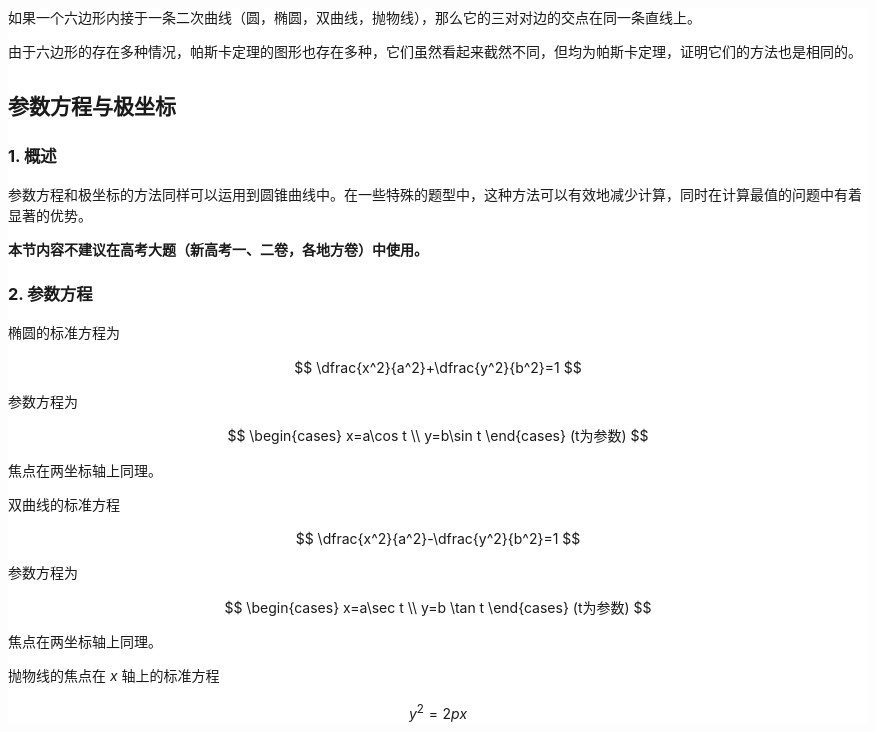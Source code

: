 如果一个六边形内接于一条二次曲线（圆，椭圆，双曲线，抛物线），那么它的三对对边的交点在同一条直线上。

由于六边形的存在多种情况，帕斯卡定理的图形也存在多种，它们虽然看起来截然不同，但均为帕斯卡定理，证明它们的方法也是相同的。

## 参数方程与极坐标

### 1. 概述

参数方程和极坐标的方法同样可以运用到圆锥曲线中。在一些特殊的题型中，这种方法可以有效地减少计算，同时在计算最值的问题中有着显著的优势。

**本节内容不建议在高考大题（新高考一、二卷，各地方卷）中使用。**

### 2. 参数方程

椭圆的标准方程为

$$
\dfrac{x^2}{a^2}+\dfrac{y^2}{b^2}=1
$$

参数方程为

$$
\begin{cases}
x=a\cos t
\\
y=b\sin t
\end{cases}
(t为参数)
$$

焦点在两坐标轴上同理。

双曲线的标准方程

$$
\dfrac{x^2}{a^2}-\dfrac{y^2}{b^2}=1
$$

参数方程为

$$
\begin{cases}
x=a\sec t
\\
y=b \tan t
\end{cases}
(t为参数)
$$

焦点在两坐标轴上同理。

抛物线的焦点在 $x$ 轴上的标准方程

$$
y^2=2px
$$
